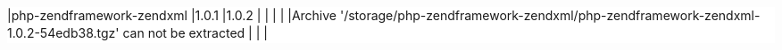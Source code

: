 |php-zendframework-zendxml          |1.0.1      |1.0.2      |       |                  |                     |                     |Archive '/storage/php-zendframework-zendxml/php-zendframework-zendxml-1.0.2-54edb38.tgz' can not be extracted                                                                                                                                                                                                                                                                                                                                                                                                                                                                                                                                                |                                                       |                                                                                                                                                                                                                                                                                                                                                                                                                                                                                                                                                                                                                                                                                                                                                                                                                                                                                                                                                                                                                                                                                                                                                                                                                                                                                                                                                                                                                                                                                                                                                                                                                                                                                                                                                                                                                                                                                                                                                                                                                                                                                                                                                                                                                                                                                                                                                                                                                                                                                       |